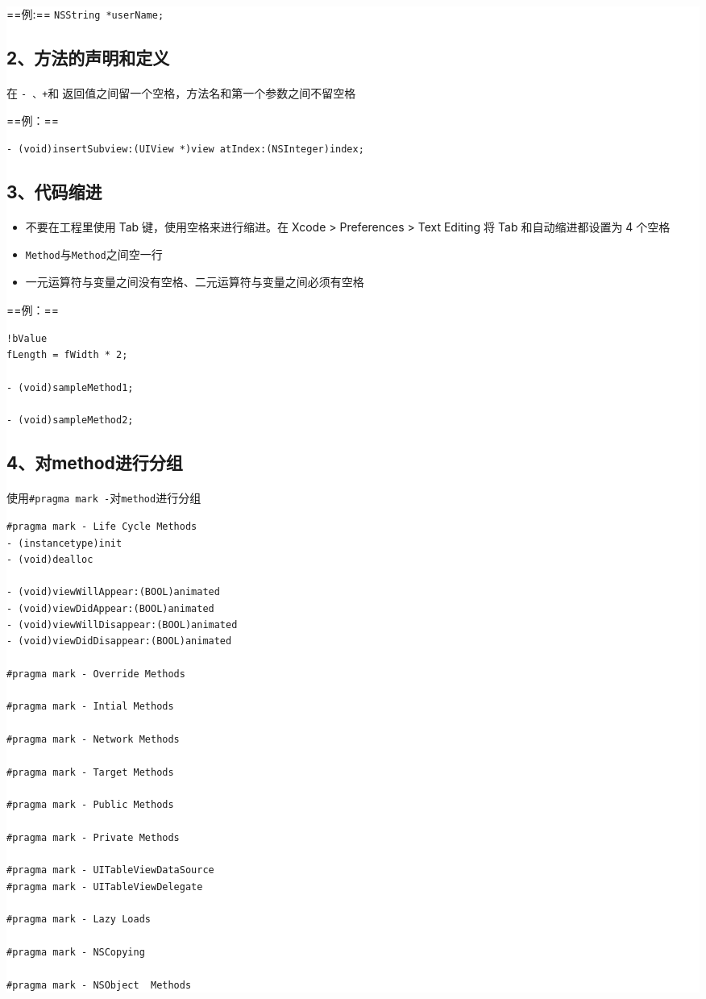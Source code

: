 ==例:==  `NSString *userName;`

## 2、方法的声明和定义
在 `- 、+`和 返回值之间留一个空格，方法名和第一个参数之间不留空格

==例：==

```
- (void)insertSubview:(UIView *)view atIndex:(NSInteger)index;
```
## 3、代码缩进

* 不要在工程里使用 Tab 键，使用空格来进行缩进。在 Xcode > Preferences > Text Editing 将 Tab 和自动缩进都设置为 4 个空格

* `Method`与`Method`之间空一行

* 一元运算符与变量之间没有空格、二元运算符与变量之间必须有空格

==例：==

```
!bValue
fLength = fWidth * 2;

- (void)sampleMethod1;

- (void)sampleMethod2;
```

## 4、对method进行分组
使用` #pragma mark - `对`method`进行分组

```
#pragma mark - Life Cycle Methods
- (instancetype)init
- (void)dealloc

- (void)viewWillAppear:(BOOL)animated
- (void)viewDidAppear:(BOOL)animated
- (void)viewWillDisappear:(BOOL)animated
- (void)viewDidDisappear:(BOOL)animated

#pragma mark - Override Methods

#pragma mark - Intial Methods

#pragma mark - Network Methods

#pragma mark - Target Methods

#pragma mark - Public Methods

#pragma mark - Private Methods

#pragma mark - UITableViewDataSource  
#pragma mark - UITableViewDelegate  

#pragma mark - Lazy Loads

#pragma mark - NSCopying  

#pragma mark - NSObject  Methods
```
